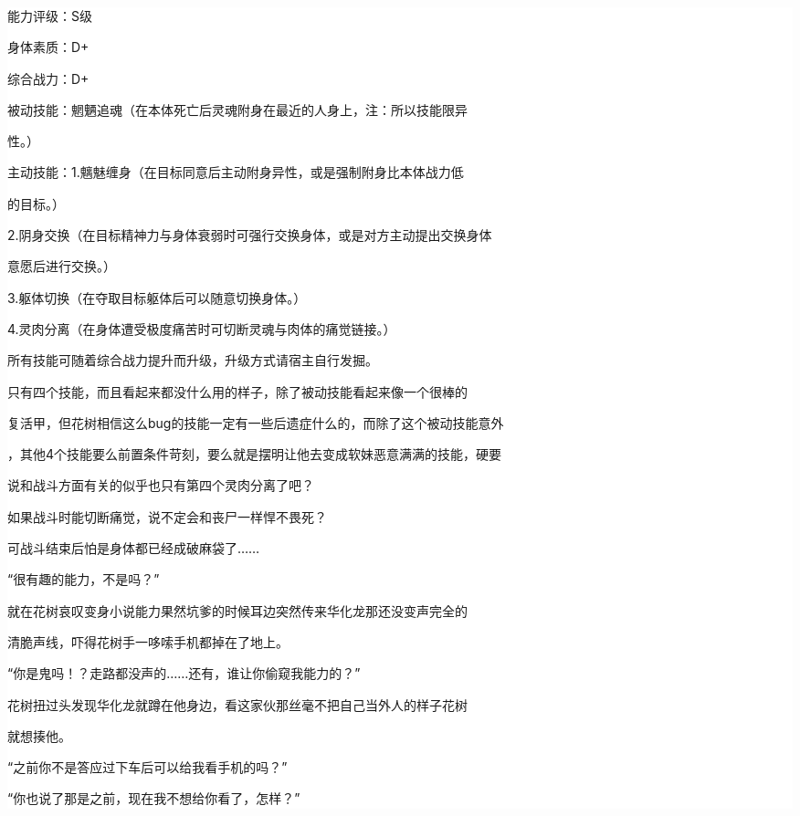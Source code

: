 

能力评级：S级



身体素质：D+



综合战力：D+

被动技能：魍魉追魂（在本体死亡后灵魂附身在最近的人身上，注：所以技能限异

性。）

主动技能：1.魑魅缠身（在目标同意后主动附身异性，或是强制附身比本体战力低

的目标。）



2.阴身交换（在目标精神力与身体衰弱时可强行交换身体，或是对方主动提出交换身体

意愿后进行交换。）

3.躯体切换（在夺取目标躯体后可以随意切换身体。）

4.灵肉分离（在身体遭受极度痛苦时可切断灵魂与肉体的痛觉链接。）



所有技能可随着综合战力提升而升级，升级方式请宿主自行发掘。

只有四个技能，而且看起来都没什么用的样子，除了被动技能看起来像一个很棒的

复活甲，但花树相信这么bug的技能一定有一些后遗症什么的，而除了这个被动技能意外

，其他4个技能要么前置条件苛刻，要么就是摆明让他去变成软妹恶意满满的技能，硬要

说和战斗方面有关的似乎也只有第四个灵肉分离了吧？



如果战斗时能切断痛觉，说不定会和丧尸一样悍不畏死？



可战斗结束后怕是身体都已经成破麻袋了……



“很有趣的能力，不是吗？”



就在花树哀叹变身小说能力果然坑爹的时候耳边突然传来华化龙那还没变声完全的

清脆声线，吓得花树手一哆嗦手机都掉在了地上。

“你是鬼吗！？走路都没声的……还有，谁让你偷窥我能力的？”

花树扭过头发现华化龙就蹲在他身边，看这家伙那丝毫不把自己当外人的样子花树

就想揍他。



“之前你不是答应过下车后可以给我看手机的吗？”

“你也说了那是之前，现在我不想给你看了，怎样？”

